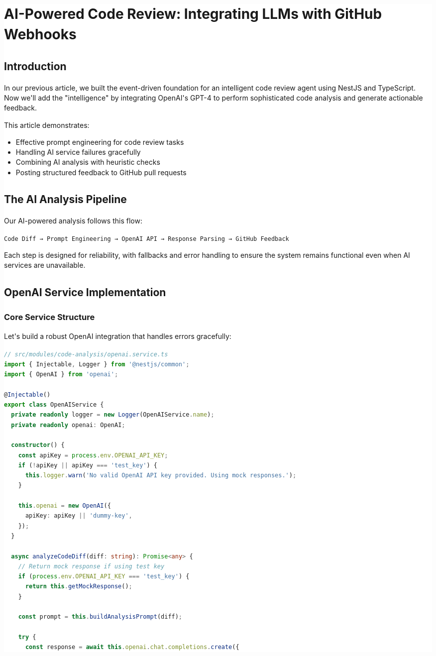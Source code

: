 # AI-Powered Code Review: Integrating LLMs with GitHub Webhooks

## Introduction

In our previous article, we built the event-driven foundation for an intelligent code review agent using NestJS and TypeScript. Now we'll add the "intelligence" by integrating OpenAI's GPT-4 to perform sophisticated code analysis and generate actionable feedback.

This article demonstrates:
- Effective prompt engineering for code review tasks
- Handling AI service failures gracefully
- Combining AI analysis with heuristic checks
- Posting structured feedback to GitHub pull requests

## The AI Analysis Pipeline

Our AI-powered analysis follows this flow:

```
Code Diff → Prompt Engineering → OpenAI API → Response Parsing → GitHub Feedback
```

Each step is designed for reliability, with fallbacks and error handling to ensure the system remains functional even when AI services are unavailable.

## OpenAI Service Implementation

### Core Service Structure

Let's build a robust OpenAI integration that handles errors gracefully:

```typescript
// src/modules/code-analysis/openai.service.ts
import { Injectable, Logger } from '@nestjs/common';
import { OpenAI } from 'openai';

@Injectable()
export class OpenAIService {
  private readonly logger = new Logger(OpenAIService.name);
  private readonly openai: OpenAI;

  constructor() {
    const apiKey = process.env.OPENAI_API_KEY;
    if (!apiKey || apiKey === 'test_key') {
      this.logger.warn('No valid OpenAI API key provided. Using mock responses.');
    }

    this.openai = new OpenAI({
      apiKey: apiKey || 'dummy-key',
    });
  }

  async analyzeCodeDiff(diff: string): Promise<any> {
    // Return mock response if using test key
    if (process.env.OPENAI_API_KEY === 'test_key') {
      return this.getMockResponse();
    }

    const prompt = this.buildAnalysisPrompt(diff);

    try {
      const response = await this.openai.chat.completions.create({
```